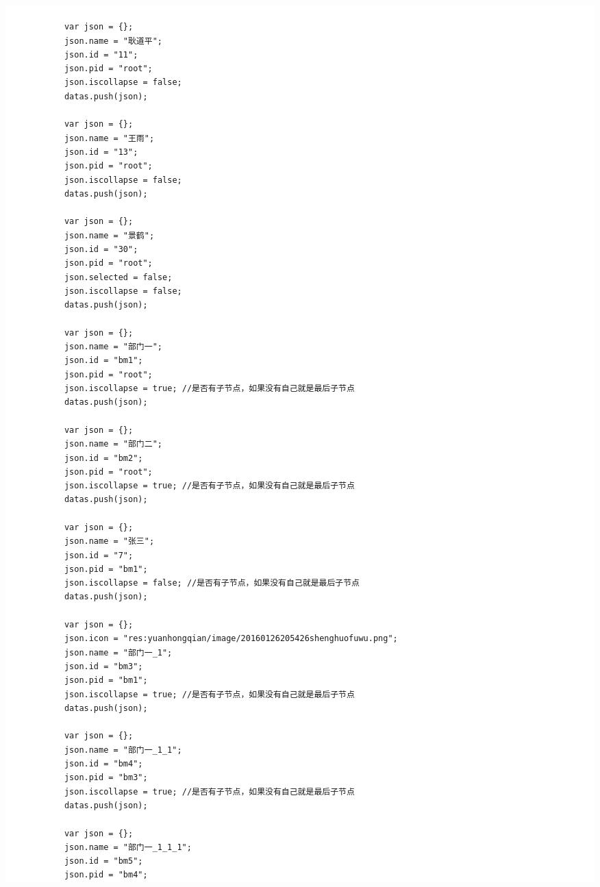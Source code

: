 ```html

            var json = {};
            json.name = "耿道平";
            json.id = "11";
            json.pid = "root";
            json.iscollapse = false;
            datas.push(json);

            var json = {};
            json.name = "王雨";
            json.id = "13";
            json.pid = "root";
            json.iscollapse = false;
            datas.push(json);

            var json = {};
            json.name = "景鹤";
            json.id = "30";
            json.pid = "root";
            json.selected = false;
            json.iscollapse = false;
            datas.push(json);

            var json = {};
            json.name = "部门一";
            json.id = "bm1";
            json.pid = "root";
            json.iscollapse = true; //是否有子节点，如果没有自己就是最后子节点
            datas.push(json);

            var json = {};
            json.name = "部门二";
            json.id = "bm2";
            json.pid = "root";
            json.iscollapse = true; //是否有子节点，如果没有自己就是最后子节点
            datas.push(json);

            var json = {};
            json.name = "张三";
            json.id = "7";
            json.pid = "bm1";
            json.iscollapse = false; //是否有子节点，如果没有自己就是最后子节点
            datas.push(json);

            var json = {};
            json.icon = "res:yuanhongqian/image/20160126205426shenghuofuwu.png";
            json.name = "部门一_1";
            json.id = "bm3";
            json.pid = "bm1";
            json.iscollapse = true; //是否有子节点，如果没有自己就是最后子节点
            datas.push(json);

            var json = {};
            json.name = "部门一_1_1";
            json.id = "bm4";
            json.pid = "bm3";
            json.iscollapse = true; //是否有子节点，如果没有自己就是最后子节点
            datas.push(json);

            var json = {};
            json.name = "部门一_1_1_1";
            json.id = "bm5";
            json.pid = "bm4";
```